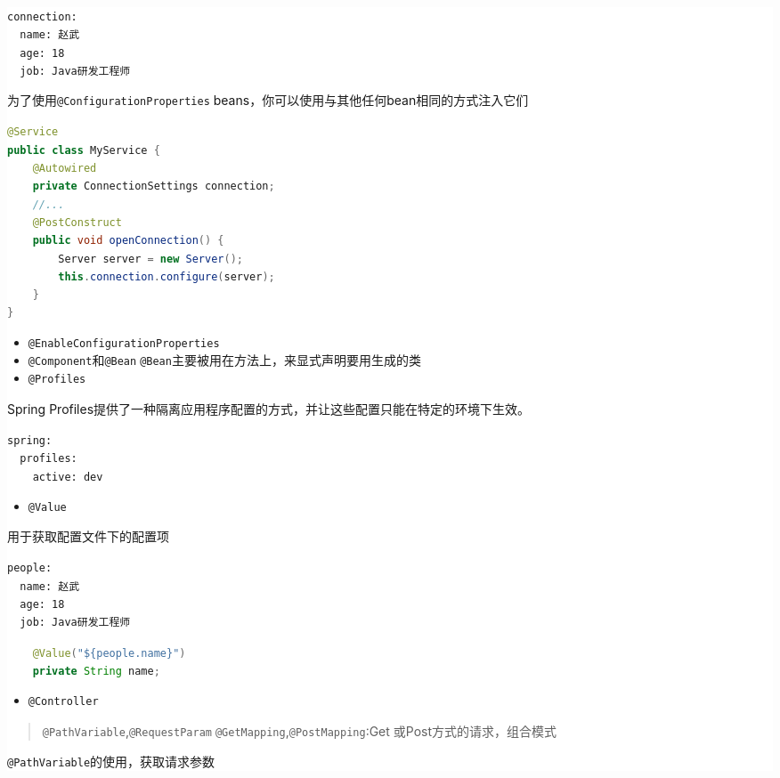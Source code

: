 ```xml
connection:
  name: 赵武
  age: 18
  job: Java研发工程师
```

为了使用`@ConfigurationProperties` beans，你可以使用与其他任何bean相同的方式注入它们

``` java
@Service
public class MyService {
    @Autowired
    private ConnectionSettings connection;
    //...
    @PostConstruct
    public void openConnection() {
        Server server = new Server();
        this.connection.configure(server);
    }
}
```

- `@EnableConfigurationProperties`
- `@Component`和`@Bean`
`@Bean`主要被用在方法上，来显式声明要用生成的类
- `@Profiles`

Spring Profiles提供了一种隔离应用程序配置的方式，并让这些配置只能在特定的环境下生效。

```xml
spring:
  profiles:
    active: dev
```

- `@Value`

用于获取配置文件下的配置项

```xml
people:
  name: 赵武
  age: 18
  job: Java研发工程师
```

```java
    @Value("${people.name}")
    private String name;
```

- `@Controller`

> `@PathVariable`,`@RequestParam`
> `@GetMapping`,`@PostMapping`:Get 或Post方式的请求，组合模式

`@PathVariable`的使用，获取请求参数
